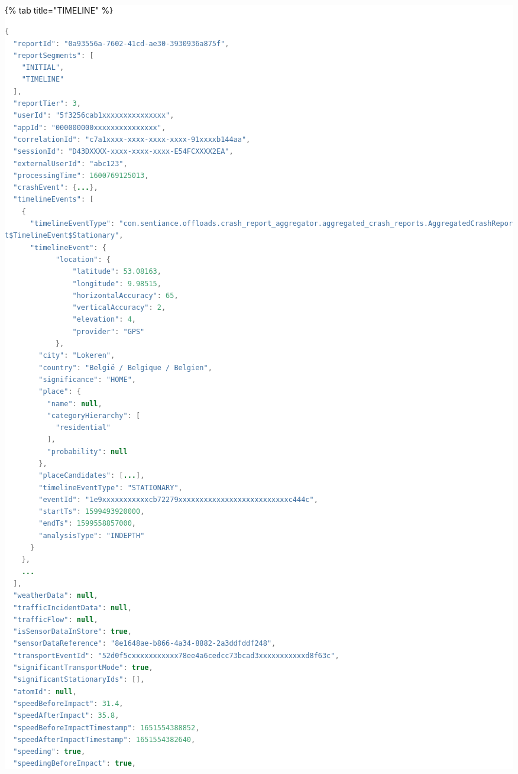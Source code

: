 {% tab title="TIMELINE" %}
```java
{
  "reportId": "0a93556a-7602-41cd-ae30-3930936a875f",
  "reportSegments": [
    "INITIAL",
    "TIMELINE"
  ],
  "reportTier": 3,
  "userId": "5f3256cab1xxxxxxxxxxxxxxx",
  "appId": "000000000xxxxxxxxxxxxxxx",
  "correlationId": "c7a1xxxx-xxxx-xxxx-xxxx-91xxxxb144aa",
  "sessionId": "D43DXXXX-xxxx-xxxx-xxxx-E54FCXXXX2EA",
  "externalUserId": "abc123",
  "processingTime": 1600769125013,
  "crashEvent": {...},
  "timelineEvents": [
    {
      "timelineEventType": "com.sentiance.offloads.crash_report_aggregator.aggregated_crash_reports.AggregatedCrashReport$TimelineEvent$Stationary",
      "timelineEvent": {
            "location": {
                "latitude": 53.08163,
                "longitude": 9.98515,
                "horizontalAccuracy": 65,
                "verticalAccuracy": 2,
                "elevation": 4,
                "provider": "GPS"
            },
        "city": "Lokeren",
        "country": "België / Belgique / Belgien",
        "significance": "HOME",
        "place": {
          "name": null,
          "categoryHierarchy": [
            "residential"
          ],
          "probability": null
        },
        "placeCandidates": [...],
        "timelineEventType": "STATIONARY",
        "eventId": "1e9xxxxxxxxxxxcb72279xxxxxxxxxxxxxxxxxxxxxxxxxxc444c",
        "startTs": 1599493920000,
        "endTs": 1599558857000,
        "analysisType": "INDEPTH"
      }
    },
    ...
  ],
  "weatherData": null,
  "trafficIncidentData": null,
  "trafficFlow": null,
  "isSensorDataInStore": true,
  "sensorDataReference": "8e1648ae-b866-4a34-8882-2a3ddfddf248",
  "transportEventId": "52d0f5cxxxxxxxxxxx78ee4a6cedcc73bcad3xxxxxxxxxxxd8f63c",
  "significantTransportMode": true,
  "significantStationaryIds": [],
  "atomId": null,
  "speedBeforeImpact": 31.4,
  "speedAfterImpact": 35.8,
  "speedBeforeImpactTimestamp": 1651554388852,
  "speedAfterImpactTimestamp": 1651554382640,
  "speeding": true,
  "speedingBeforeImpact": true,
```